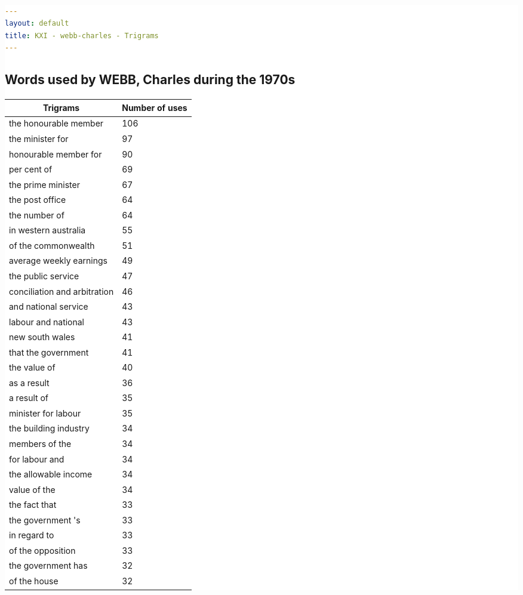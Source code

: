 ```yaml
---
layout: default
title: KXI - webb-charles - Trigrams
---
```

## Words used by WEBB, Charles during the 1970s

| Trigrams | Number of uses |
|--------------|----------------|
|the honourable member|106|
|the minister for|97|
|honourable member for|90|
|per cent of|69|
|the prime minister|67|
|the post office|64|
|the number of|64|
|in western australia|55|
|of the commonwealth|51|
|average weekly earnings|49|
|the public service|47|
|conciliation and arbitration|46|
|and national service|43|
|labour and national|43|
|new south wales|41|
|that the government|41|
|the value of|40|
|as a result|36|
|a result of|35|
|minister for labour|35|
|the building industry|34|
|members of the|34|
|for labour and|34|
|the allowable income|34|
|value of the|34|
|the fact that|33|
|the government 's|33|
|in regard to|33|
|of the opposition|33|
|the government has|32|
|of the house|32|